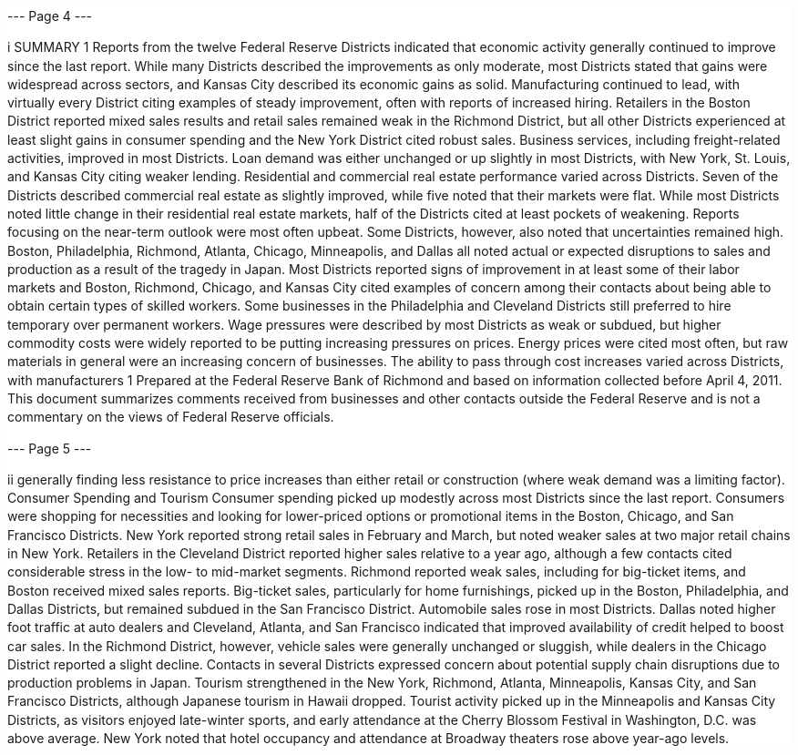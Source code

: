 --- Page 4 ---

i
SUMMARY
1
Reports from the twelve Federal Reserve Districts indicated that economic activity
generally continued to improve since the last report. While many Districts described the
improvements as only moderate, most Districts stated that gains were widespread across sectors,
and Kansas City described its economic gains as solid. Manufacturing continued to lead, with
virtually every District citing examples of steady improvement, often with reports of increased
hiring. Retailers in the Boston District reported mixed sales results and retail sales remained
weak in the Richmond District, but all other Districts experienced at least slight gains in
consumer spending and the New York District cited robust sales. Business services, including
freight-related activities, improved in most Districts. Loan demand was either unchanged or up
slightly in most Districts, with New York, St. Louis, and Kansas City citing weaker lending.
Residential and commercial real estate performance varied across Districts. Seven of the
Districts described commercial real estate as slightly improved, while five noted that their
markets were flat. While most Districts noted little change in their residential real estate markets,
half of the Districts cited at least pockets of weakening.
Reports focusing on the near-term outlook were most often upbeat. Some Districts,
however, also noted that uncertainties remained high. Boston, Philadelphia, Richmond, Atlanta,
Chicago, Minneapolis, and Dallas all noted actual or expected disruptions to sales and
production as a result of the tragedy in Japan. Most Districts reported signs of improvement in at
least some of their labor markets and Boston, Richmond, Chicago, and Kansas City cited
examples of concern among their contacts about being able to obtain certain types of skilled
workers. Some businesses in the Philadelphia and Cleveland Districts still preferred to hire
temporary over permanent workers.
Wage pressures were described by most Districts as weak or subdued, but higher
commodity costs were widely reported to be putting increasing pressures on prices. Energy
prices were cited most often, but raw materials in general were an increasing concern of
businesses. The ability to pass through cost increases varied across Districts, with manufacturers
1 Prepared at the Federal Reserve Bank of Richmond and based on information collected before April 4, 2011. This
document summarizes comments received from businesses and other contacts outside the Federal Reserve and is not
a commentary on the views of Federal Reserve officials.

--- Page 5 ---

ii
generally finding less resistance to price increases than either retail or construction (where weak
demand was a limiting factor).
Consumer Spending and Tourism
Consumer spending picked up modestly across most Districts since the last report.
Consumers were shopping for necessities and looking for lower-priced options or promotional
items in the Boston, Chicago, and San Francisco Districts. New York reported strong retail sales
in February and March, but noted weaker sales at two major retail chains in New York. Retailers
in the Cleveland District reported higher sales relative to a year ago, although a few contacts
cited considerable stress in the low- to mid-market segments. Richmond reported weak sales,
including for big-ticket items, and Boston received mixed sales reports. Big-ticket sales,
particularly for home furnishings, picked up in the Boston, Philadelphia, and Dallas Districts, but
remained subdued in the San Francisco District.
Automobile sales rose in most Districts. Dallas noted higher foot traffic at auto dealers
and Cleveland, Atlanta, and San Francisco indicated that improved availability of credit helped
to boost car sales. In the Richmond District, however, vehicle sales were generally unchanged or
sluggish, while dealers in the Chicago District reported a slight decline. Contacts in several
Districts expressed concern about potential supply chain disruptions due to production problems
in Japan.
Tourism strengthened in the New York, Richmond, Atlanta, Minneapolis, Kansas City,
and San Francisco Districts, although Japanese tourism in Hawaii dropped. Tourist activity
picked up in the Minneapolis and Kansas City Districts, as visitors enjoyed late-winter sports,
and early attendance at the Cherry Blossom Festival in Washington, D.C. was above average.
New York noted that hotel occupancy and attendance at Broadway theaters rose above year-ago
levels.